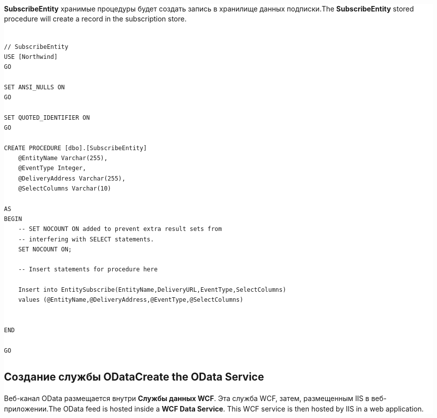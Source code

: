 <span data-ttu-id="8be0d-158">**SubscribeEntity** хранимые процедуры будет создать запись в хранилище данных подписки.</span><span class="sxs-lookup"><span data-stu-id="8be0d-158">The **SubscribeEntity** stored procedure will create a record in the subscription store.</span></span>
  
    
    



```

// SubscribeEntity 
USE [Northwind]
GO

SET ANSI_NULLS ON
GO

SET QUOTED_IDENTIFIER ON
GO

CREATE PROCEDURE [dbo].[SubscribeEntity] 
    @EntityName Varchar(255),
    @EventType Integer,
    @DeliveryAddress Varchar(255),
    @SelectColumns Varchar(10)

AS
BEGIN
    -- SET NOCOUNT ON added to prevent extra result sets from
    -- interfering with SELECT statements.
    SET NOCOUNT ON;

    -- Insert statements for procedure here
    
    Insert into EntitySubscribe(EntityName,DeliveryURL,EventType,SelectColumns)
    values (@EntityName,@DeliveryAddress,@EventType,@SelectColumns)


END

GO

```


## <a name="create-the-odata-service"></a><span data-ttu-id="8be0d-159">Создание службы OData</span><span class="sxs-lookup"><span data-stu-id="8be0d-159">Create the OData Service</span></span>
<span data-ttu-id="8be0d-160"><a name="bkmk_CreatingTheODataService"> </a></span><span class="sxs-lookup"><span data-stu-id="8be0d-160"><a name="bkmk_CreatingTheODataService"> </a></span></span>

<span data-ttu-id="8be0d-p112">Веб-канал OData размещается внутри **Службы данных WCF**. Эта служба WCF, затем, размещенным IIS в веб-приложении.</span><span class="sxs-lookup"><span data-stu-id="8be0d-p112">The OData feed is hosted inside a **WCF Data Service**. This WCF service is then hosted by IIS in a web application.</span></span>
  